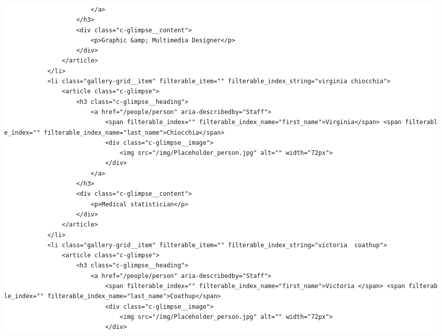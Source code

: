                             </a>
                        </h3>
                        <div class="c-glimpse__content">
                            <p>Graphic &amp; Multimedia Designer</p>
                        </div>
                    </article>
                </li>
                <li class="gallery-grid__item" filterable_item="" filterable_index_string="virginia chiocchia">
                    <article class="c-glimpse">
                        <h3 class="c-glimpse__heading">
                            <a href="/people/person" aria-describedby="Staff">
                                <span filterable_index="" filterable_index_name="first_name">Virginia</span> <span filterable_index="" filterable_index_name="last_name">Chiocchia</span>
                                <div class="c-glimpse__image">
                                    <img src="/img/Placeholder_person.jpg" alt="" width="72px">
                                </div>
                            </a>
                        </h3>
                        <div class="c-glimpse__content">
                            <p>Medical statistician</p>
                        </div>
                    </article>
                </li>
                <li class="gallery-grid__item" filterable_item="" filterable_index_string="victoria  coathup">
                    <article class="c-glimpse">
                        <h3 class="c-glimpse__heading">
                            <a href="/people/person" aria-describedby="Staff">
                                <span filterable_index="" filterable_index_name="first_name">Victoria </span> <span filterable_index="" filterable_index_name="last_name">Coathup</span>
                                <div class="c-glimpse__image">
                                    <img src="/img/Placeholder_person.jpg" alt="" width="72px">
                                </div>
